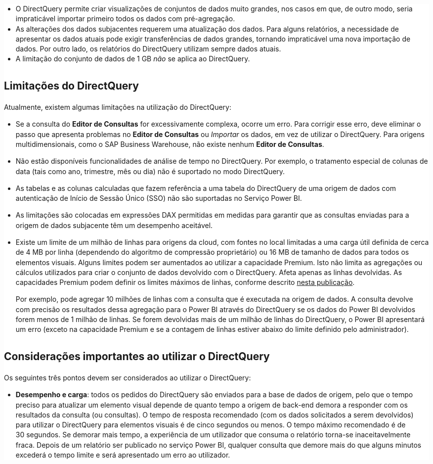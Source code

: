 - O DirectQuery permite criar visualizações de conjuntos de dados muito grandes, nos casos em que, de outro modo, seria impraticável importar primeiro todos os dados com pré-agregação.
- As alterações dos dados subjacentes requerem uma atualização dos dados. Para alguns relatórios, a necessidade de apresentar os dados atuais pode exigir transferências de dados grandes, tornando impraticável uma nova importação de dados. Por outro lado, os relatórios do DirectQuery utilizam sempre dados atuais.
- A limitação do conjunto de dados de 1 GB *não* se aplica ao DirectQuery.

## <a name="limitations-of-directquery"></a>Limitações do DirectQuery
Atualmente, existem algumas limitações na utilização do DirectQuery:

- Se a consulta do **Editor de Consultas** for excessivamente complexa, ocorre um erro. Para corrigir esse erro, deve eliminar o passo que apresenta problemas no **Editor de Consultas** ou *Importar* os dados, em vez de utilizar o DirectQuery. Para origens multidimensionais, como o SAP Business Warehouse, não existe nenhum **Editor de Consultas**.

- Não estão disponíveis funcionalidades de análise de tempo no DirectQuery. Por exemplo, o tratamento especial de colunas de data (tais como ano, trimestre, mês ou dia) não é suportado no modo DirectQuery.

- As tabelas e as colunas calculadas que fazem referência a uma tabela do DirectQuery de uma origem de dados com autenticação de Início de Sessão Único (SSO) não são suportadas no Serviço Power BI.

- As limitações são colocadas em expressões DAX permitidas em medidas para garantir que as consultas enviadas para a origem de dados subjacente têm um desempenho aceitável.

- Existe um limite de um milhão de linhas para origens da cloud, com fontes no local limitadas a uma carga útil definida de cerca de 4 MB por linha (dependendo do algoritmo de compressão proprietário) ou 16 MB de tamanho de dados para todos os elementos visuais. Alguns limites podem ser aumentados ao utilizar a capacidade Premium. Isto não limita as agregações ou cálculos utilizados para criar o conjunto de dados devolvido com o DirectQuery. Afeta apenas as linhas devolvidas. As capacidades Premium podem definir os limites máximos de linhas, conforme descrito [nesta publicação](https://powerbi.microsoft.com/blog/five-new-power-bi-premium-capacity-settings-is-available-on-the-portal-preloaded-with-default-values-admin-can-review-and-override-the-defaults-with-their-preference-to-better-fence-their-capacity/). 

    Por exemplo, pode agregar 10 milhões de linhas com a consulta que é executada na origem de dados. A consulta devolve com precisão os resultados dessa agregação para o Power BI através do DirectQuery se os dados do Power BI devolvidos forem menos de 1 milhão de linhas. Se forem devolvidas mais de um milhão de linhas do DirectQuery, o Power BI apresentará um erro (exceto na capacidade Premium e se a contagem de linhas estiver abaixo do limite definido pelo administrador).


## <a name="important-considerations-when-using-directquery"></a>Considerações importantes ao utilizar o DirectQuery
Os seguintes três pontos devem ser considerados ao utilizar o DirectQuery:

- **Desempenho e carga**: todos os pedidos do DirectQuery são enviados para a base de dados de origem, pelo que o tempo preciso para atualizar um elemento visual depende de quanto tempo a origem de back-end demora a responder com os resultados da consulta (ou consultas). O tempo de resposta recomendado (com os dados solicitados a serem devolvidos) para utilizar o DirectQuery para elementos visuais é de cinco segundos ou menos. O tempo máximo recomendado é de 30 segundos. Se demorar mais tempo, a experiência de um utilizador que consuma o relatório torna-se inaceitavelmente fraca. Depois de um relatório ser publicado no serviço Power BI, qualquer consulta que demore mais do que alguns minutos excederá o tempo limite e será apresentado um erro ao utilizador.
  
